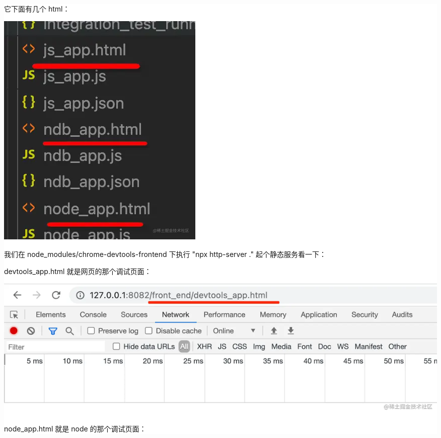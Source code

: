 它下面有几个 html：

![](./images/963c2eb7c4a21f5d70a069e2aee83366.webp )

我们在 node_modules/chrome-devtools-frontend 下执行 "npx http-server ." 起个静态服务看一下：

devtools_app.html 就是网页的那个调试页面：

![](./images/8f08429a1c42cef22e2325cc090377aa.webp )

node_app.html 就是 node 的那个调试页面：
